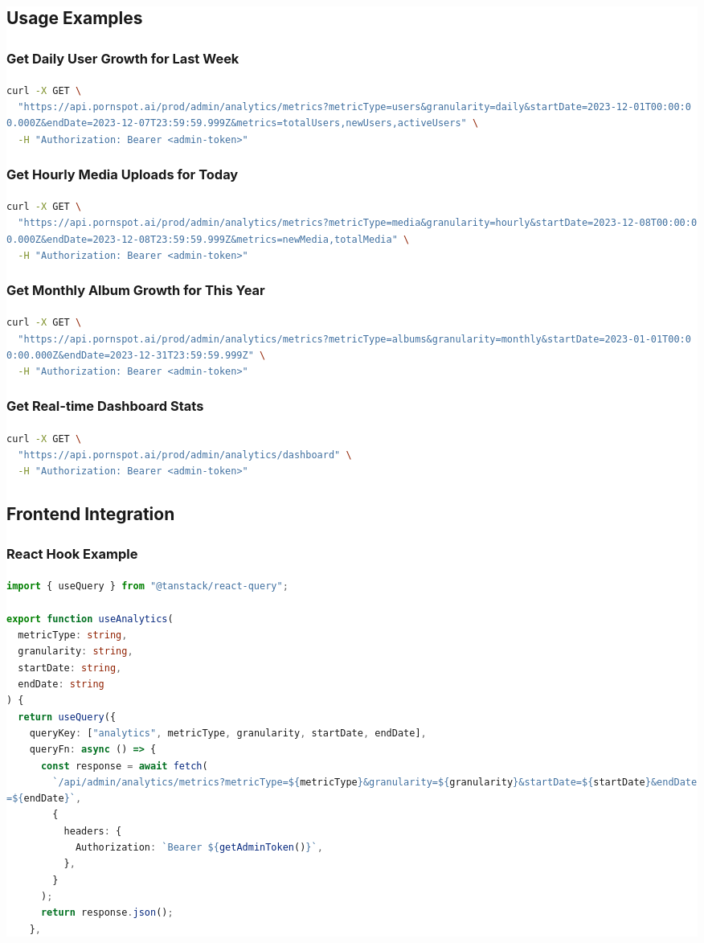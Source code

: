 ## Usage Examples

### Get Daily User Growth for Last Week

```bash
curl -X GET \
  "https://api.pornspot.ai/prod/admin/analytics/metrics?metricType=users&granularity=daily&startDate=2023-12-01T00:00:00.000Z&endDate=2023-12-07T23:59:59.999Z&metrics=totalUsers,newUsers,activeUsers" \
  -H "Authorization: Bearer <admin-token>"
```

### Get Hourly Media Uploads for Today

```bash
curl -X GET \
  "https://api.pornspot.ai/prod/admin/analytics/metrics?metricType=media&granularity=hourly&startDate=2023-12-08T00:00:00.000Z&endDate=2023-12-08T23:59:59.999Z&metrics=newMedia,totalMedia" \
  -H "Authorization: Bearer <admin-token>"
```

### Get Monthly Album Growth for This Year

```bash
curl -X GET \
  "https://api.pornspot.ai/prod/admin/analytics/metrics?metricType=albums&granularity=monthly&startDate=2023-01-01T00:00:00.000Z&endDate=2023-12-31T23:59:59.999Z" \
  -H "Authorization: Bearer <admin-token>"
```

### Get Real-time Dashboard Stats

```bash
curl -X GET \
  "https://api.pornspot.ai/prod/admin/analytics/dashboard" \
  -H "Authorization: Bearer <admin-token>"
```

## Frontend Integration

### React Hook Example

```typescript
import { useQuery } from "@tanstack/react-query";

export function useAnalytics(
  metricType: string,
  granularity: string,
  startDate: string,
  endDate: string
) {
  return useQuery({
    queryKey: ["analytics", metricType, granularity, startDate, endDate],
    queryFn: async () => {
      const response = await fetch(
        `/api/admin/analytics/metrics?metricType=${metricType}&granularity=${granularity}&startDate=${startDate}&endDate=${endDate}`,
        {
          headers: {
            Authorization: `Bearer ${getAdminToken()}`,
          },
        }
      );
      return response.json();
    },
```